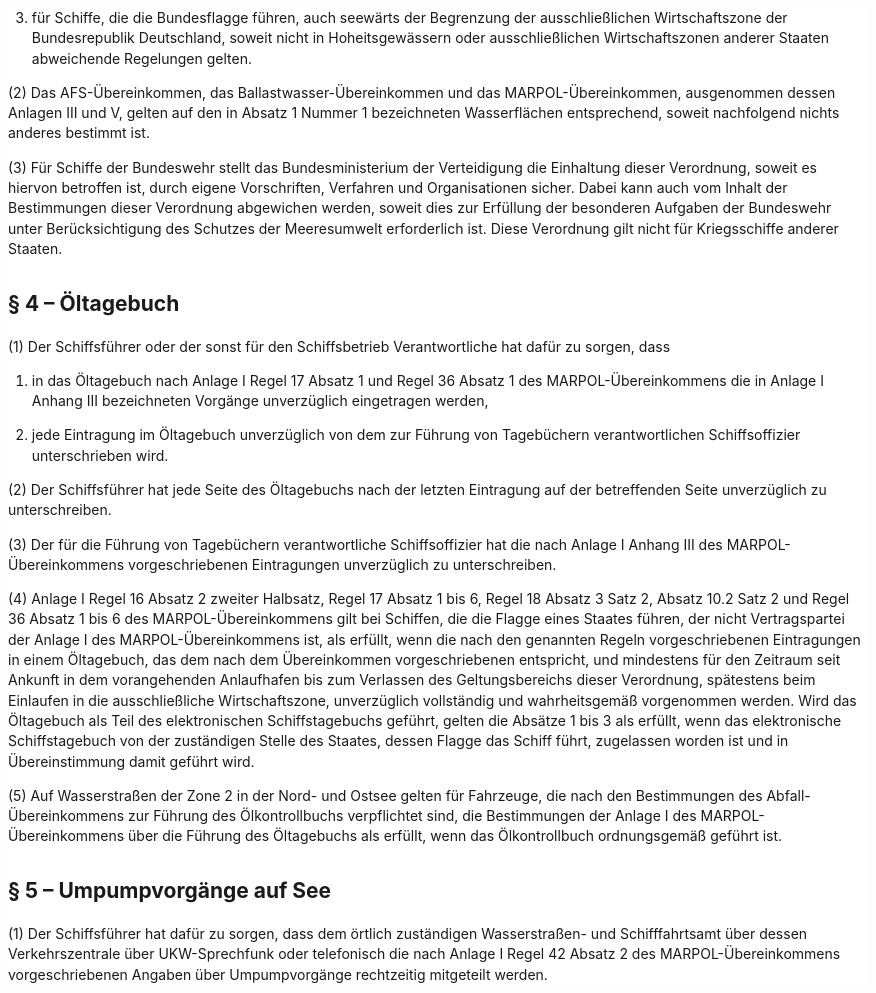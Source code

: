 3. für Schiffe, die die Bundesflagge führen, auch seewärts der Begrenzung der ausschließlichen Wirtschaftszone der Bundesrepublik Deutschland, soweit nicht in Hoheitsgewässern oder ausschließlichen Wirtschaftszonen anderer Staaten abweichende Regelungen gelten.

(2) Das AFS-Übereinkommen, das Ballastwasser-Übereinkommen und das MARPOL-Übereinkommen, ausgenommen dessen Anlagen III und V, gelten auf den in Absatz 1 Nummer 1 bezeichneten Wasserflächen entsprechend, soweit nachfolgend nichts anderes bestimmt ist.

(3) Für Schiffe der Bundeswehr stellt das Bundesministerium der Verteidigung die Einhaltung dieser Verordnung, soweit es hiervon betroffen ist, durch eigene Vorschriften, Verfahren und Organisationen sicher. Dabei kann auch vom Inhalt der Bestimmungen dieser Verordnung abgewichen werden, soweit dies zur Erfüllung der besonderen Aufgaben der Bundeswehr unter Berücksichtigung des Schutzes der Meeresumwelt erforderlich ist. Diese Verordnung gilt nicht für Kriegsschiffe anderer Staaten.


## § 4 – Öltagebuch

(1) Der Schiffsführer oder der sonst für den Schiffsbetrieb Verantwortliche hat dafür zu sorgen, dass

1. in das Öltagebuch nach Anlage I Regel 17 Absatz 1 und Regel 36 Absatz 1 des MARPOL-Übereinkommens die in Anlage I Anhang III bezeichneten Vorgänge unverzüglich eingetragen werden,

2. jede Eintragung im Öltagebuch unverzüglich von dem zur Führung von Tagebüchern verantwortlichen Schiffsoffizier unterschrieben wird.

(2) Der Schiffsführer hat jede Seite des Öltagebuchs nach der letzten Eintragung auf der betreffenden Seite unverzüglich zu unterschreiben.

(3) Der für die Führung von Tagebüchern verantwortliche Schiffsoffizier hat die nach Anlage I Anhang III des MARPOL-Übereinkommens vorgeschriebenen Eintragungen unverzüglich zu unterschreiben.

(4) Anlage I Regel 16 Absatz 2 zweiter Halbsatz, Regel 17 Absatz 1 bis 6, Regel 18 Absatz 3 Satz 2, Absatz 10.2 Satz 2 und Regel 36 Absatz 1 bis 6 des MARPOL-Übereinkommens gilt bei Schiffen, die die Flagge eines Staates führen, der nicht Vertragspartei der Anlage I des MARPOL-Übereinkommens ist, als erfüllt, wenn die nach den genannten Regeln vorgeschriebenen Eintragungen in einem Öltagebuch, das dem nach dem Übereinkommen vorgeschriebenen entspricht, und mindestens für den Zeitraum seit Ankunft in dem vorangehenden Anlaufhafen bis zum Verlassen des Geltungsbereichs dieser Verordnung, spätestens beim Einlaufen in die ausschließliche Wirtschaftszone, unverzüglich vollständig und wahrheitsgemäß vorgenommen werden. Wird das Öltagebuch als Teil des elektronischen Schiffstagebuchs geführt, gelten die Absätze 1 bis 3 als erfüllt, wenn das elektronische Schiffstagebuch von der zuständigen Stelle des Staates, dessen Flagge das Schiff führt, zugelassen worden ist und in Übereinstimmung damit geführt wird.

(5) Auf Wasserstraßen der Zone 2 in der Nord- und Ostsee gelten für Fahrzeuge, die nach den Bestimmungen des Abfall-Übereinkommens zur Führung des Ölkontrollbuchs verpflichtet sind, die Bestimmungen der Anlage I des MARPOL-Übereinkommens über die Führung des Öltagebuchs als erfüllt, wenn das Ölkontrollbuch ordnungsgemäß geführt ist.


## § 5 – Umpumpvorgänge auf See

(1) Der Schiffsführer hat dafür zu sorgen, dass dem örtlich zuständigen Wasserstraßen- und Schifffahrtsamt über dessen Verkehrszentrale über UKW-Sprechfunk oder telefonisch die nach Anlage I Regel 42 Absatz 2 des MARPOL-Übereinkommens vorgeschriebenen Angaben über Umpumpvorgänge rechtzeitig mitgeteilt werden.
